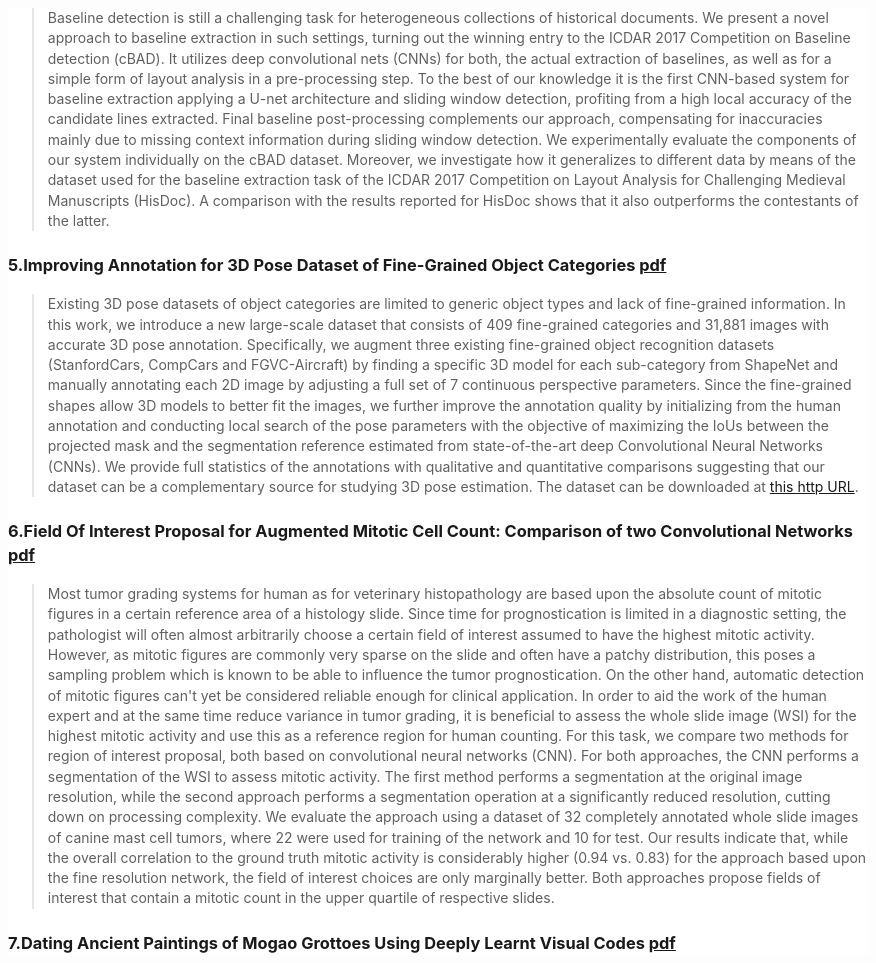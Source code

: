 >  Baseline detection is still a challenging task for heterogeneous collections of historical documents. We present a novel approach to baseline extraction in such settings, turning out the winning entry to the ICDAR 2017 Competition on Baseline detection (cBAD). It utilizes deep convolutional nets (CNNs) for both, the actual extraction of baselines, as well as for a simple form of layout analysis in a pre-processing step. To the best of our knowledge it is the first CNN-based system for baseline extraction applying a U-net architecture and sliding window detection, profiting from a high local accuracy of the candidate lines extracted. Final baseline post-processing complements our approach, compensating for inaccuracies mainly due to missing context information during sliding window detection. We experimentally evaluate the components of our system individually on the cBAD dataset. Moreover, we investigate how it generalizes to different data by means of the dataset used for the baseline extraction task of the ICDAR 2017 Competition on Layout Analysis for Challenging Medieval Manuscripts (HisDoc). A comparison with the results reported for HisDoc shows that it also outperforms the contestants of the latter. 
### 5.Improving Annotation for 3D Pose Dataset of Fine-Grained Object Categories  [ pdf ](https://arxiv.org/pdf/1810.09263.pdf)
>  Existing 3D pose datasets of object categories are limited to generic object types and lack of fine-grained information. In this work, we introduce a new large-scale dataset that consists of 409 fine-grained categories and 31,881 images with accurate 3D pose annotation. Specifically, we augment three existing fine-grained object recognition datasets (StanfordCars, CompCars and FGVC-Aircraft) by finding a specific 3D model for each sub-category from ShapeNet and manually annotating each 2D image by adjusting a full set of 7 continuous perspective parameters. Since the fine-grained shapes allow 3D models to better fit the images, we further improve the annotation quality by initializing from the human annotation and conducting local search of the pose parameters with the objective of maximizing the IoUs between the projected mask and the segmentation reference estimated from state-of-the-art deep Convolutional Neural Networks (CNNs). We provide full statistics of the annotations with qualitative and quantitative comparisons suggesting that our dataset can be a complementary source for studying 3D pose estimation. The dataset can be downloaded at <a href="http://users.umiacs.umd.edu/~wym/3dpose.html">this http URL</a>. 
### 6.Field Of Interest Proposal for Augmented Mitotic Cell Count: Comparison of two Convolutional Networks  [ pdf ](https://arxiv.org/pdf/1810.09197.pdf)
>  Most tumor grading systems for human as for veterinary histopathology are based upon the absolute count of mitotic figures in a certain reference area of a histology slide. Since time for prognostication is limited in a diagnostic setting, the pathologist will often almost arbitrarily choose a certain field of interest assumed to have the highest mitotic activity. However, as mitotic figures are commonly very sparse on the slide and often have a patchy distribution, this poses a sampling problem which is known to be able to influence the tumor prognostication. On the other hand, automatic detection of mitotic figures can&#39;t yet be considered reliable enough for clinical application. In order to aid the work of the human expert and at the same time reduce variance in tumor grading, it is beneficial to assess the whole slide image (WSI) for the highest mitotic activity and use this as a reference region for human counting. For this task, we compare two methods for region of interest proposal, both based on convolutional neural networks (CNN). For both approaches, the CNN performs a segmentation of the WSI to assess mitotic activity. The first method performs a segmentation at the original image resolution, while the second approach performs a segmentation operation at a significantly reduced resolution, cutting down on processing complexity. We evaluate the approach using a dataset of 32 completely annotated whole slide images of canine mast cell tumors, where 22 were used for training of the network and 10 for test. Our results indicate that, while the overall correlation to the ground truth mitotic activity is considerably higher (0.94 vs. 0.83) for the approach based upon the fine resolution network, the field of interest choices are only marginally better. Both approaches propose fields of interest that contain a mitotic count in the upper quartile of respective slides. 
### 7.Dating Ancient Paintings of Mogao Grottoes Using Deeply Learnt Visual Codes  [ pdf ](https://arxiv.org/pdf/1810.09168.pdf)